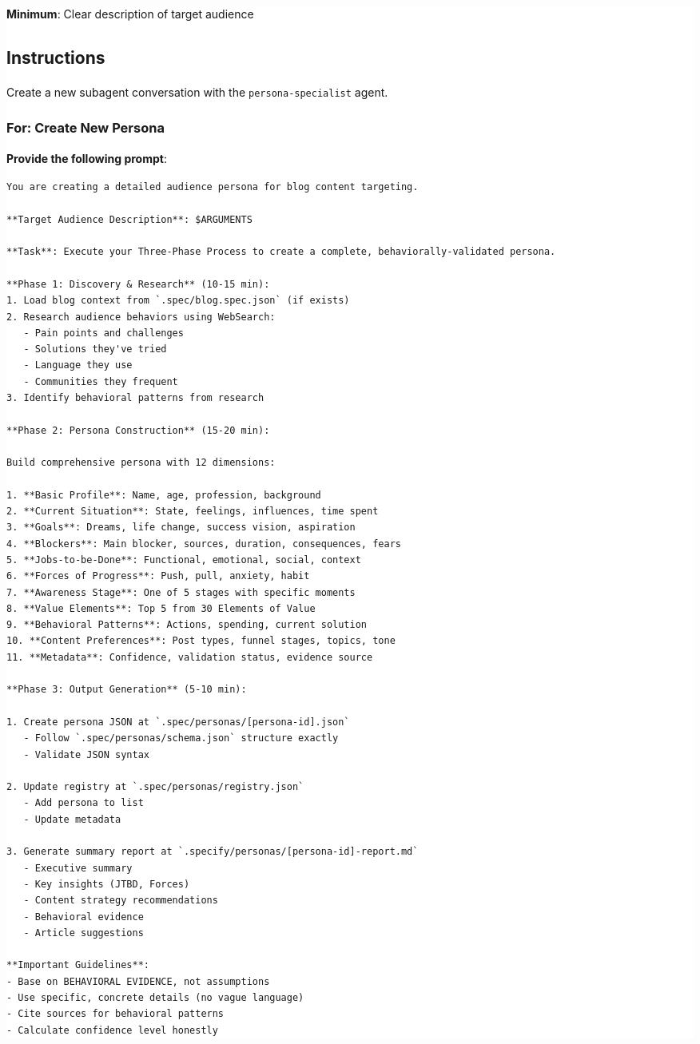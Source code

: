 **Minimum**: Clear description of target audience

## Instructions

Create a new subagent conversation with the `persona-specialist` agent.

### For: Create New Persona

**Provide the following prompt**:

```
You are creating a detailed audience persona for blog content targeting.

**Target Audience Description**: $ARGUMENTS

**Task**: Execute your Three-Phase Process to create a complete, behaviorally-validated persona.

**Phase 1: Discovery & Research** (10-15 min):
1. Load blog context from `.spec/blog.spec.json` (if exists)
2. Research audience behaviors using WebSearch:
   - Pain points and challenges
   - Solutions they've tried
   - Language they use
   - Communities they frequent
3. Identify behavioral patterns from research

**Phase 2: Persona Construction** (15-20 min):

Build comprehensive persona with 12 dimensions:

1. **Basic Profile**: Name, age, profession, background
2. **Current Situation**: State, feelings, influences, time spent
3. **Goals**: Dreams, life change, success vision, aspiration
4. **Blockers**: Main blocker, sources, duration, consequences, fears
5. **Jobs-to-be-Done**: Functional, emotional, social, context
6. **Forces of Progress**: Push, pull, anxiety, habit
7. **Awareness Stage**: One of 5 stages with specific moments
8. **Value Elements**: Top 5 from 30 Elements of Value
9. **Behavioral Patterns**: Actions, spending, current solution
10. **Content Preferences**: Post types, funnel stages, topics, tone
11. **Metadata**: Confidence, validation status, evidence source

**Phase 3: Output Generation** (5-10 min):

1. Create persona JSON at `.spec/personas/[persona-id].json`
   - Follow `.spec/personas/schema.json` structure exactly
   - Validate JSON syntax

2. Update registry at `.spec/personas/registry.json`
   - Add persona to list
   - Update metadata

3. Generate summary report at `.specify/personas/[persona-id]-report.md`
   - Executive summary
   - Key insights (JTBD, Forces)
   - Content strategy recommendations
   - Behavioral evidence
   - Article suggestions

**Important Guidelines**:
- Base on BEHAVIORAL EVIDENCE, not assumptions
- Use specific, concrete details (no vague language)
- Cite sources for behavioral patterns
- Calculate confidence level honestly
```